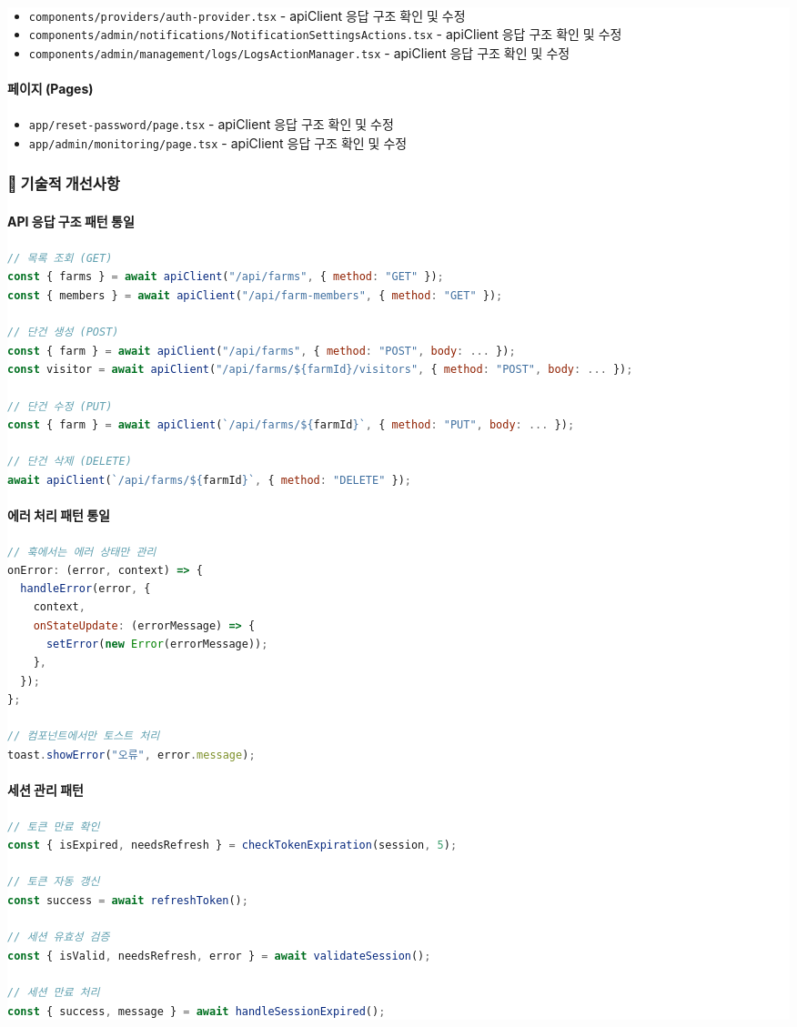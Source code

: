 - `components/providers/auth-provider.tsx` - apiClient 응답 구조 확인 및 수정
- `components/admin/notifications/NotificationSettingsActions.tsx` - apiClient 응답 구조 확인 및 수정
- `components/admin/management/logs/LogsActionManager.tsx` - apiClient 응답 구조 확인 및 수정

#### 페이지 (Pages)

- `app/reset-password/page.tsx` - apiClient 응답 구조 확인 및 수정
- `app/admin/monitoring/page.tsx` - apiClient 응답 구조 확인 및 수정

### 🔧 기술적 개선사항

#### API 응답 구조 패턴 통일

```javascript
// 목록 조회 (GET)
const { farms } = await apiClient("/api/farms", { method: "GET" });
const { members } = await apiClient("/api/farm-members", { method: "GET" });

// 단건 생성 (POST)
const { farm } = await apiClient("/api/farms", { method: "POST", body: ... });
const visitor = await apiClient("/api/farms/${farmId}/visitors", { method: "POST", body: ... });

// 단건 수정 (PUT)
const { farm } = await apiClient(`/api/farms/${farmId}`, { method: "PUT", body: ... });

// 단건 삭제 (DELETE)
await apiClient(`/api/farms/${farmId}`, { method: "DELETE" });
```

#### 에러 처리 패턴 통일

```javascript
// 훅에서는 에러 상태만 관리
onError: (error, context) => {
  handleError(error, {
    context,
    onStateUpdate: (errorMessage) => {
      setError(new Error(errorMessage));
    },
  });
};

// 컴포넌트에서만 토스트 처리
toast.showError("오류", error.message);
```

#### 세션 관리 패턴

```javascript
// 토큰 만료 확인
const { isExpired, needsRefresh } = checkTokenExpiration(session, 5);

// 토큰 자동 갱신
const success = await refreshToken();

// 세션 유효성 검증
const { isValid, needsRefresh, error } = await validateSession();

// 세션 만료 처리
const { success, message } = await handleSessionExpired();
```
